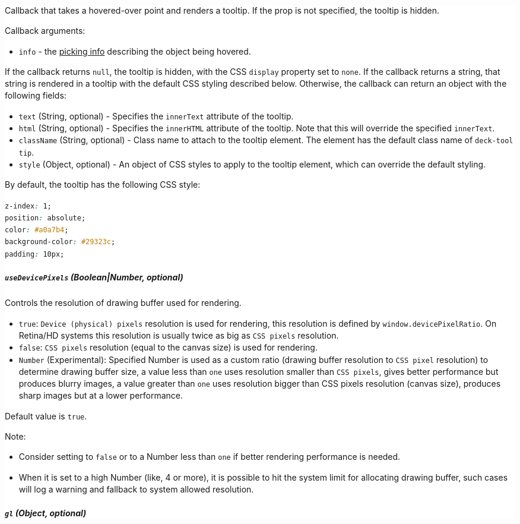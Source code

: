 Callback that takes a hovered-over point and renders a tooltip. If the prop is not specified, the tooltip is hidden.

Callback arguments:

* `info` - the [picking info](/docs/developer-guide/interactivity.md#the-picking-info-object) describing the object being hovered.

If the callback returns `null`, the tooltip is hidden, with the CSS `display` property set to `none`.
If the callback returns a string, that string is rendered in a tooltip with the default CSS styling described below.
Otherwise, the callback can return an object with the following fields:

* `text` (String, optional) - Specifies the `innerText` attribute of the tooltip.
* `html` (String, optional) - Specifies the `innerHTML` attribute of the tooltip. Note that this will override the specified `innerText`.
* `className` (String, optional) - Class name to attach to the tooltip element. The element has the default class name of `deck-tooltip`.
* `style` (Object, optional) - An object of CSS styles to apply to the tooltip element, which can override the default styling.

By default, the tooltip has the following CSS style:

```css
z-index: 1;
position: absolute;
color: #a0a7b4;
background-color: #29323c;
padding: 10px;
```

##### `useDevicePixels` (Boolean|Number, optional)

Controls the resolution of drawing buffer used for rendering.

* `true`: `Device (physical) pixels` resolution is used for rendering, this resolution is defined by `window.devicePixelRatio`. On Retina/HD systems this resolution is usually twice as big as `CSS pixels` resolution.
* `false`: `CSS pixels` resolution (equal to the canvas size) is used for rendering.
* `Number` (Experimental): Specified Number is used as a custom ratio (drawing buffer resolution to `CSS pixel` resolution) to determine drawing buffer size, a value less than `one` uses resolution smaller than `CSS pixels`, gives better performance but produces blurry images, a value greater than `one` uses resolution bigger than CSS pixels resolution (canvas size), produces sharp images but at a lower performance.

Default value is `true`.

Note:

* Consider setting to `false` or to a Number less than `one` if better rendering performance is needed.

* When it is set to a high Number (like, 4 or more), it is possible to hit the system limit for allocating drawing buffer, such cases will log a warning and fallback to system allowed resolution.

##### `gl` (Object, optional)
